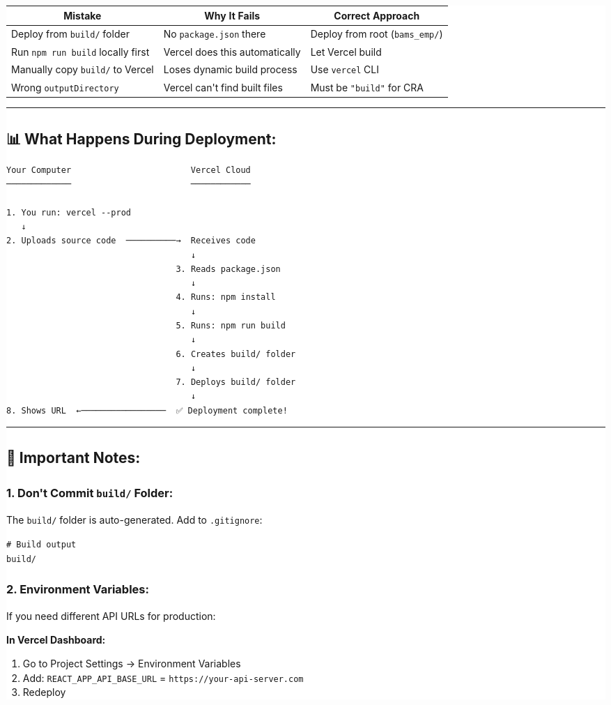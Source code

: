 | Mistake | Why It Fails | Correct Approach |
|---------|--------------|------------------|
| Deploy from `build/` folder | No `package.json` there | Deploy from root (`bams_emp/`) |
| Run `npm run build` locally first | Vercel does this automatically | Let Vercel build |
| Manually copy `build/` to Vercel | Loses dynamic build process | Use `vercel` CLI |
| Wrong `outputDirectory` | Vercel can't find built files | Must be `"build"` for CRA |

---

## 📊 **What Happens During Deployment:**

```
Your Computer                        Vercel Cloud
─────────────                        ────────────

1. You run: vercel --prod
   ↓
2. Uploads source code  ──────────→  Receives code
                                     ↓
                                  3. Reads package.json
                                     ↓
                                  4. Runs: npm install
                                     ↓
                                  5. Runs: npm run build
                                     ↓
                                  6. Creates build/ folder
                                     ↓
                                  7. Deploys build/ folder
                                     ↓
8. Shows URL  ←─────────────────  ✅ Deployment complete!
```

---

## 🚨 **Important Notes:**

### **1. Don't Commit `build/` Folder:**
The `build/` folder is auto-generated. Add to `.gitignore`:

```gitignore
# Build output
build/
```

### **2. Environment Variables:**
If you need different API URLs for production:

**In Vercel Dashboard:**
1. Go to Project Settings → Environment Variables
2. Add: `REACT_APP_API_BASE_URL` = `https://your-api-server.com`
3. Redeploy
